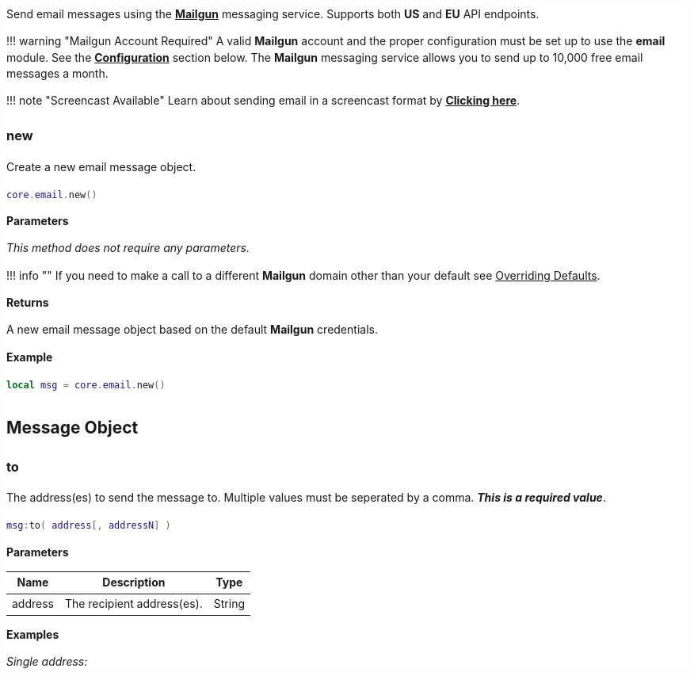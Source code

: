 Send email messages using the __[Mailgun](https://mailgun.com)__ messaging service. Supports both __US__ and __EU__ API endpoints.

!!! warning "Mailgun Account Required"
    A valid __Mailgun__ account and the proper configuration must be set up to use the __email__ module. See the __[Configuration](#configuration)__ section below. The __Mailgun__ messaging service allows you to send up to 10,000 free email messages a month.

!!! note "Screencast Available"
    Learn about sending email in a screencast format by __[Clicking here](/screencasts/#email-module)__.

### new

Create a new email message object.

```lua
core.email.new()
```

__Parameters__

_This method does not require any parameters._

!!! info ""
    If you need to make a call to a different __Mailgun__ domain other than your default see [Overriding Defaults](#overriding-defaults).

__Returns__

A new email message object based on the default __Mailgun__ credentials.

__Example__

```lua
local msg = core.email.new()
```

## Message Object

### to

The address(es) to send the message to. Multiple values must be seperated by a comma. ___This is a required value___.

```lua
msg:to( address[, addressN] )
```

__Parameters__

|Name|Description|Type|
|----|-----------|----|
|address|The recipient address(es).|String|

__Examples__

_Single address:_
